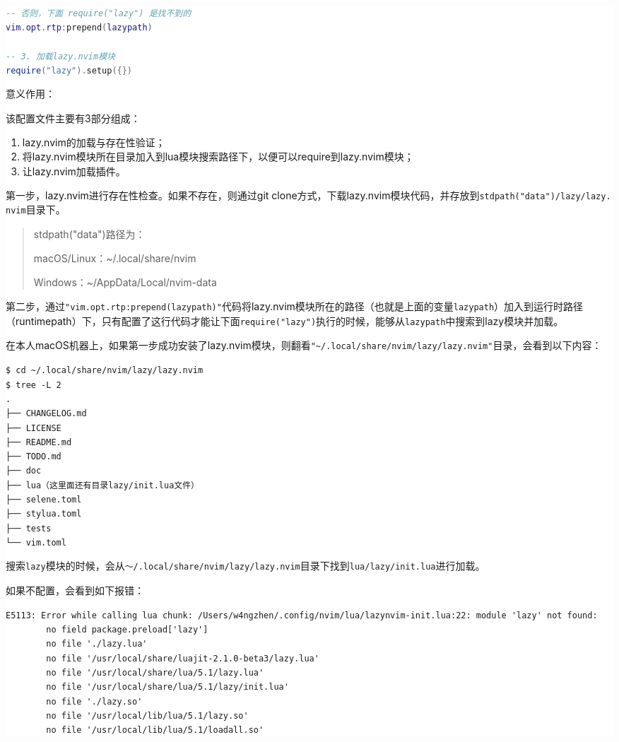 ```lua
-- 否则，下面 require("lazy") 是找不到的
vim.opt.rtp:prepend(lazypath)

-- 3. 加载lazy.nvim模块
require("lazy").setup({})
```

意义作用：

该配置文件主要有3部分组成：

1. lazy.nvim的加载与存在性验证；
2. 将lazy.nvim模块所在目录加入到lua模块搜索路径下，以便可以require到lazy.nvim模块；
3. 让lazy.nvim加载插件。

第一步，lazy.nvim进行存在性检查。如果不存在，则通过git clone方式，下载lazy.nvim模块代码，并存放到`stdpath("data")/lazy/lazy.nvim`目录下。

> stdpath("data")路径为：
>
> macOS/Linux：~/.local/share/nvim
>
> Windows：~/AppData/Local/nvim-data

第二步，通过`"vim.opt.rtp:prepend(lazypath)"`代码将lazy.nvim模块所在的路径（也就是上面的变量`lazypath`）加入到运行时路径（runtimepath）下，只有配置了这行代码才能让下面`require("lazy")`执行的时候，能够从`lazypath`中搜索到lazy模块并加载。

在本人macOS机器上，如果第一步成功安装了lazy.nvim模块，则翻看`"~/.local/share/nvim/lazy/lazy.nvim"`目录，会看到以下内容：

```
$ cd ~/.local/share/nvim/lazy/lazy.nvim
$ tree -L 2
.
├── CHANGELOG.md
├── LICENSE
├── README.md
├── TODO.md
├── doc
├── lua（这里面还有目录lazy/init.lua文件）
├── selene.toml
├── stylua.toml
├── tests
└── vim.toml
```

搜索`lazy`模块的时候，会从`～/.local/share/nvim/lazy/lazy.nvim`目录下找到`lua/lazy/init.lua`进行加载。

如果不配置，会看到如下报错：

```
E5113: Error while calling lua chunk: /Users/w4ngzhen/.config/nvim/lua/lazynvim-init.lua:22: module 'lazy' not found:
        no field package.preload['lazy']
        no file './lazy.lua'
        no file '/usr/local/share/luajit-2.1.0-beta3/lazy.lua'
        no file '/usr/local/share/lua/5.1/lazy.lua'
        no file '/usr/local/share/lua/5.1/lazy/init.lua'
        no file './lazy.so'
        no file '/usr/local/lib/lua/5.1/lazy.so'
        no file '/usr/local/lib/lua/5.1/loadall.so'
```
